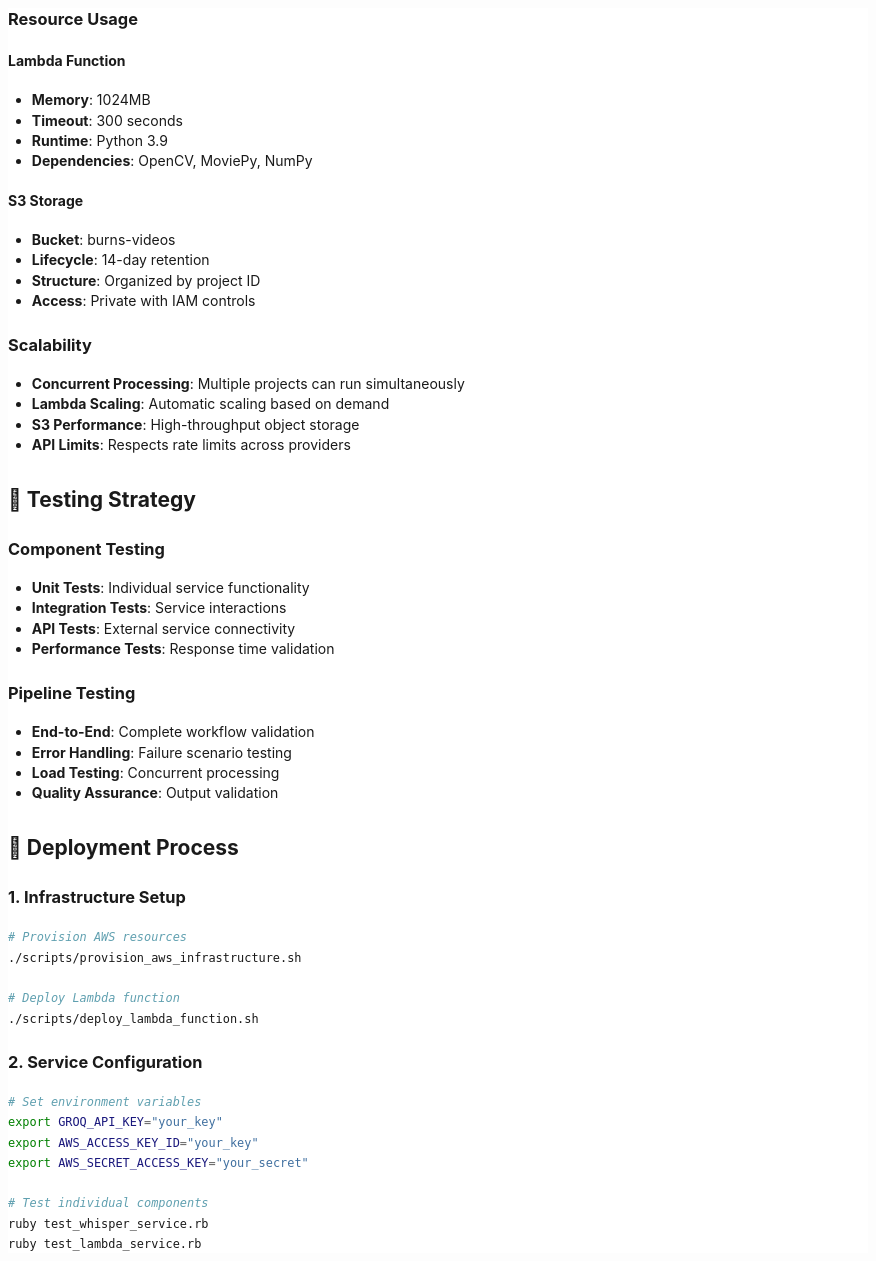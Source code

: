 ### Resource Usage

#### Lambda Function
- **Memory**: 1024MB
- **Timeout**: 300 seconds
- **Runtime**: Python 3.9
- **Dependencies**: OpenCV, MoviePy, NumPy

#### S3 Storage
- **Bucket**: burns-videos
- **Lifecycle**: 14-day retention
- **Structure**: Organized by project ID
- **Access**: Private with IAM controls

### Scalability

- **Concurrent Processing**: Multiple projects can run simultaneously
- **Lambda Scaling**: Automatic scaling based on demand
- **S3 Performance**: High-throughput object storage
- **API Limits**: Respects rate limits across providers

## 🧪 Testing Strategy

### Component Testing
- **Unit Tests**: Individual service functionality
- **Integration Tests**: Service interactions
- **API Tests**: External service connectivity
- **Performance Tests**: Response time validation

### Pipeline Testing
- **End-to-End**: Complete workflow validation
- **Error Handling**: Failure scenario testing
- **Load Testing**: Concurrent processing
- **Quality Assurance**: Output validation

## 🔄 Deployment Process

### 1. Infrastructure Setup
```bash
# Provision AWS resources
./scripts/provision_aws_infrastructure.sh

# Deploy Lambda function
./scripts/deploy_lambda_function.sh
```

### 2. Service Configuration
```bash
# Set environment variables
export GROQ_API_KEY="your_key"
export AWS_ACCESS_KEY_ID="your_key"
export AWS_SECRET_ACCESS_KEY="your_secret"

# Test individual components
ruby test_whisper_service.rb
ruby test_lambda_service.rb
```

